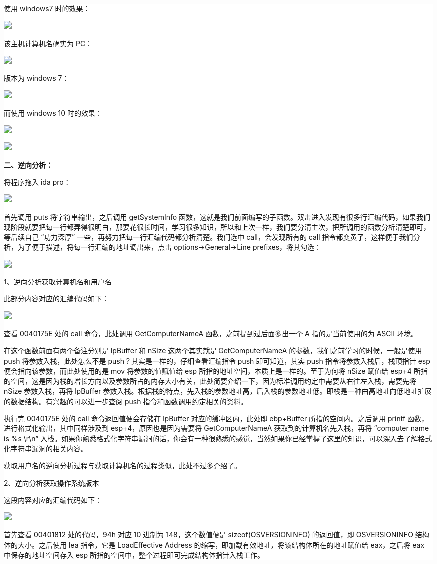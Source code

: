 使用 windows7 时的效果：

![](https://mmbiz.qpic.cn/mmbiz_png/3RhuVysG9LfwAIrsHqU9yibp1ljKYwrwibMZ385gENwJBUVicqtGBqicxYz8Uj5j6hxwicGY11NfYe1yaxevO6CCkEg/640?wx_fmt=png)

该主机计算机名确实为 PC：

![](https://mmbiz.qpic.cn/mmbiz_png/3RhuVysG9LfwAIrsHqU9yibp1ljKYwrwib1kZ8ic1OsiavA20vgd6FRa9aS41ibd8C9C9R5VvLUqCrF4xexd0qHYgSA/640?wx_fmt=png)

版本为 windows 7：

![](https://mmbiz.qpic.cn/mmbiz_png/3RhuVysG9LfwAIrsHqU9yibp1ljKYwrwibvW7wL3e8MAGb06mXwbelibnDMUNtAjxkS0K8Aiab85o8meQCOIcTMQ2w/640?wx_fmt=png)

而使用 windows 10 时的效果：

![](https://mmbiz.qpic.cn/mmbiz_png/3RhuVysG9LfwAIrsHqU9yibp1ljKYwrwib3ric8XnOH26yjCj7gm06IGxq5ZTx1vtO7VfmEiaKsTM4Et7TDvPM3ewQ/640?wx_fmt=png)

![](https://mmbiz.qpic.cn/mmbiz_png/3RhuVysG9LfwAIrsHqU9yibp1ljKYwrwibfyPQBokvK3xl2jEDXwSgJ8iaBZT8nmIqTCSzP8GGicBYFj3UwoUQC9Cw/640?wx_fmt=png)

**二、逆向分析：**

将程序拖入 ida pro：

![](https://mmbiz.qpic.cn/mmbiz_png/3RhuVysG9LfwAIrsHqU9yibp1ljKYwrwibhImbWG6icaRxk175mMOIrJ98QTzNsmmY651icsoK5uQOsBibVrLjavX6Q/640?wx_fmt=png)

首先调用 puts 将字符串输出，之后调用 getSystemInfo 函数，这就是我们前面编写的子函数。双击进入发现有很多行汇编代码，如果我们现阶段就要把每一行都弄得很明白，那要花很长时间，学习很多知识，所以和上次一样，我们要分清主次，把所调用的函数分析清楚即可，等后续自己 “功力深厚” 一些，再努力把每一行汇编代码都分析清楚。我们选中 call，会发现所有的 call 指令都变黄了，这样便于我们分析，为了便于描述，将每一行汇编的地址调出来，点击 options->General->Line prefixes，将其勾选：

![](https://mmbiz.qpic.cn/mmbiz_png/3RhuVysG9LfwAIrsHqU9yibp1ljKYwrwib7CoKRQAxjadJhq2LAVbcjVJbZ4ZwBLz4jhib476ISXJ0cbnSmTJnTyw/640?wx_fmt=png)

1、逆向分析获取计算机名和用户名

此部分内容对应的汇编代码如下：

![](https://mmbiz.qpic.cn/mmbiz_png/3RhuVysG9LfwAIrsHqU9yibp1ljKYwrwibSI5DCSahpybSD5mxCWawQmneZlswd4PMs0bfuMjblricX9icic1InkPPA/640?wx_fmt=png)

查看 0040175E 处的 call 命令，此处调用 GetComputerNameA 函数，之前提到过后面多出一个 A 指的是当前使用的为 ASCII 环境。

在这个函数前面有两个备注分别是 lpBuffer 和 nSize 这两个其实就是 GetComputerNameA 的参数，我们之前学习的时候，一般是使用 push 将参数入栈，此处怎么不是 push？其实是一样的，仔细查看汇编指令 push 即可知道，其实 push 指令将参数入栈后，栈顶指针 esp 便会指向该参数，而此处使用的是 mov 将参数的值赋值给 esp 所指的地址空间，本质上是一样的。至于为何将 nSize 赋值给 esp+4 所指的空间，这是因为栈的增长方向以及参数所占的内存大小有关，此处简要介绍一下，因为标准调用约定中需要从右往左入栈，需要先将 nSize 参数入栈，再将 lpBuffer 参数入栈。根据栈的特点，先入栈的参数地址高，后入栈的参数地址低。即栈是一种由高地址向低地址扩展的数据结构。有兴趣的可以进一步查阅 push 指令和函数调用约定相关的资料。

执行完 0040175E 处的 call 命令返回值便会存储在 lpBuffer 对应的缓冲区内，此处即 ebp+Buffer 所指的空间内。之后调用 printf 函数，进行格式化输出，其中同样涉及到 esp+4，原因也是因为需要将 GetComputerNameA 获取到的计算机名先入栈，再将 “computer name is %s \\r\\n” 入栈。如果你熟悉格式化字符串漏洞的话，你会有一种很熟悉的感觉，当然如果你已经掌握了这里的知识，可以深入去了解格式化字符串漏洞的相关内容。

获取用户名的逆向分析过程与获取计算机名的过程类似，此处不过多介绍了。

2、逆向分析获取操作系统版本

这段内容对应的汇编代码如下：

![](https://mmbiz.qpic.cn/mmbiz_png/3RhuVysG9LfwAIrsHqU9yibp1ljKYwrwibhZmNeE0jEhvPD2A0f6L2TPwUEibbB9nsb4WCnFFb4xWaglWic8zWLadQ/640?wx_fmt=png)

首先查看 00401812 处的代码，94h 对应 10 进制为 148，这个数值便是 sizeof(OSVERSIONINFO) 的返回值，即 OSVERSIONINFO 结构体的大小。之后使用 lea 指令，它是 LoadEffective Address 的缩写，即加载有效地址，将该结构体所在的地址赋值给 eax，之后将 eax 中保存的地址空间存入 esp 所指的空间中，整个过程即可完成结构体指针入栈工作。
